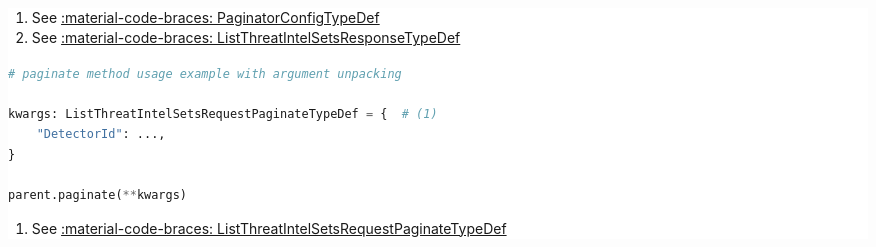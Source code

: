 1. See [:material-code-braces: PaginatorConfigTypeDef](./type_defs.md#paginatorconfigtypedef) 
2. See [:material-code-braces: ListThreatIntelSetsResponseTypeDef](./type_defs.md#listthreatintelsetsresponsetypedef) 


```python
# paginate method usage example with argument unpacking

kwargs: ListThreatIntelSetsRequestPaginateTypeDef = {  # (1)
    "DetectorId": ...,
}

parent.paginate(**kwargs)
```

1. See [:material-code-braces: ListThreatIntelSetsRequestPaginateTypeDef](./type_defs.md#listthreatintelsetsrequestpaginatetypedef) 
